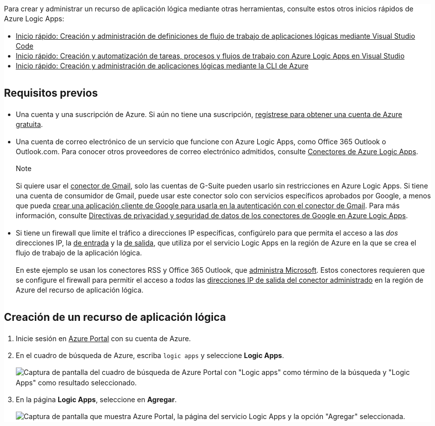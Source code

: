 Para crear y administrar un recurso de aplicación lógica mediante otras herramientas, consulte estos otros inicios rápidos de Azure Logic Apps:

* [Inicio rápido: Creación y administración de definiciones de flujo de trabajo de aplicaciones lógicas mediante Visual Studio Code](quickstart-create-logic-apps-visual-studio-code.md)
* [Inicio rápido: Creación y automatización de tareas, procesos y flujos de trabajo con Azure Logic Apps en Visual Studio](quickstart-create-logic-apps-with-visual-studio.md)
* [Inicio rápido: Creación y administración de aplicaciones lógicas mediante la CLI de Azure](quickstart-logic-apps-azure-cli.md)

<a name="prerequisites"></a>

## <a name="prerequisites"></a>Requisitos previos

* Una cuenta y una suscripción de Azure. Si aún no tiene una suscripción, [regístrese para obtener una cuenta de Azure gratuita](https://azure.microsoft.com/free/?WT.mc_id=A261C142F).

* Una cuenta de correo electrónico de un servicio que funcione con Azure Logic Apps, como Office 365 Outlook o Outlook.com. Para conocer otros proveedores de correo electrónico admitidos, consulte [Conectores de Azure Logic Apps](/connectors/connector-reference/connector-reference-logicapps-connectors).

  > [!NOTE]
  > Si quiere usar el [conector de Gmail](/connectors/gmail/), solo las cuentas de G-Suite pueden usarlo sin restricciones en Azure Logic Apps. Si tiene una cuenta de consumidor de Gmail, puede usar este conector solo con servicios específicos aprobados por Google, a menos que pueda [crear una aplicación cliente de Google para usarla en la autenticación con el conector de Gmail](/connectors/gmail/#authentication-and-bring-your-own-application). Para más información, consulte [Directivas de privacidad y seguridad de datos de los conectores de Google en Azure Logic Apps](../connectors/connectors-google-data-security-privacy-policy.md).

* Si tiene un firewall que limite el tráfico a direcciones IP específicas, configúrelo para que permita el acceso a las *dos* direcciones IP, la [de entrada](logic-apps-limits-and-config.md#inbound) y la [de salida](logic-apps-limits-and-config.md#outbound), que utiliza por el servicio Logic Apps en la región de Azure en la que se crea el flujo de trabajo de la aplicación lógica.

  En este ejemplo se usan los conectores RSS y Office 365 Outlook, que [administra Microsoft](../connectors/managed.md). Estos conectores requieren que se configure el firewall para permitir el acceso a *todas* las [direcciones IP de salida del conector administrado](/connectors/common/outbound-ip-addresses) en la región de Azure del recurso de aplicación lógica.

<a name="create-logic-app-resource"></a>

## <a name="create-a-logic-app-resource"></a>Creación de un recurso de aplicación lógica

1. Inicie sesión en [Azure Portal](https://portal.azure.com) con su cuenta de Azure.

1. En el cuadro de búsqueda de Azure, escriba `logic apps` y seleccione **Logic Apps**.

   ![Captura de pantalla del cuadro de búsqueda de Azure Portal con "Logic apps" como término de la búsqueda y "Logic Apps" como resultado seleccionado.](./media/quickstart-create-first-logic-app-workflow/find-select-logic-apps.png)

1. En la página **Logic Apps**, seleccione en **Agregar**.

   ![Captura de pantalla que muestra Azure Portal, la página del servicio Logic Apps y la opción "Agregar" seleccionada.](./media/quickstart-create-first-logic-app-workflow/add-new-logic-app.png)
